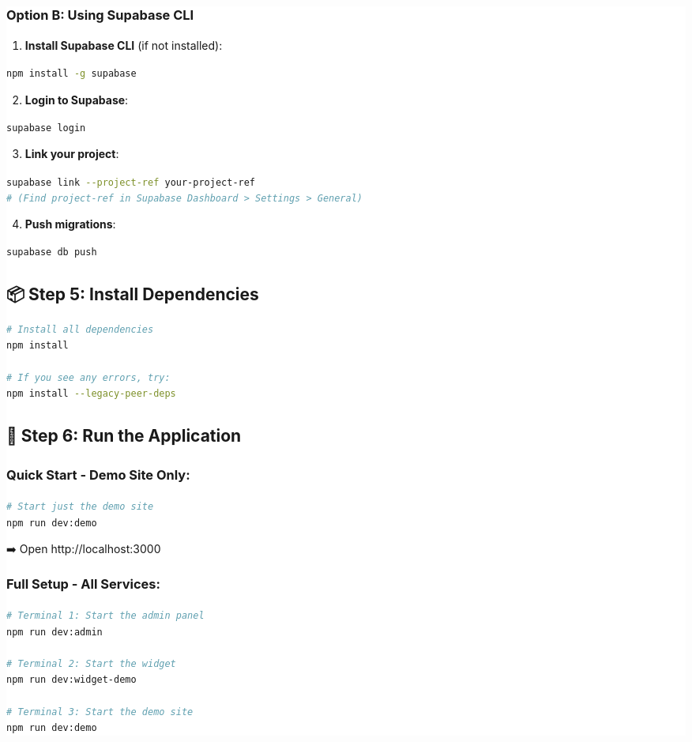 ### Option B: Using Supabase CLI

1. **Install Supabase CLI** (if not installed):
```bash
npm install -g supabase
```

2. **Login to Supabase**:
```bash
supabase login
```

3. **Link your project**:
```bash
supabase link --project-ref your-project-ref
# (Find project-ref in Supabase Dashboard > Settings > General)
```

4. **Push migrations**:
```bash
supabase db push
```

## 📦 Step 5: Install Dependencies

```bash
# Install all dependencies
npm install

# If you see any errors, try:
npm install --legacy-peer-deps
```

## 🏃 Step 6: Run the Application

### Quick Start - Demo Site Only:
```bash
# Start just the demo site
npm run dev:demo
```
➡️ Open http://localhost:3000

### Full Setup - All Services:
```bash
# Terminal 1: Start the admin panel
npm run dev:admin

# Terminal 2: Start the widget
npm run dev:widget-demo

# Terminal 3: Start the demo site
npm run dev:demo
```
